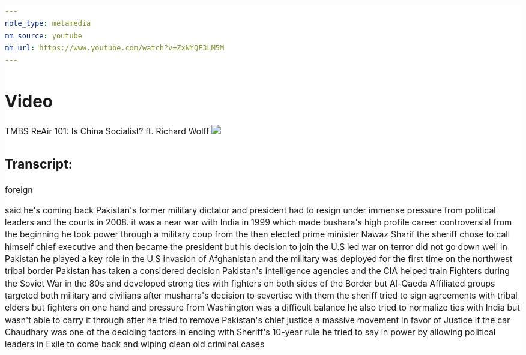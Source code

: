 ```yaml
---
note_type: metamedia
mm_source: youtube
mm_url: https://www.youtube.com/watch?v=ZxNYQF3LM5M
---
```


# Video
TMBS ReAir 101: Is China Socialist? ft. Richard Wolff
![](https://www.youtube.com/watch?v=ZxNYQF3LM5M)

## Transcript:

foreign


said he's coming back Pakistan's former
military dictator and president had to
resign under immense pressure from
political leaders and the courts in
2008. it was a near war with India in
1999 which made bushara's high profile
career controversial from the beginning
he took power through a military coup
from the then elected prime minister
Nawaz Sharif the sheriff chose to call
himself chief executive and then became
the president
but his decision to join the U.S led war
on terror did not go down well in
Pakistan he played a key role in the U.S
invasion of Afghanistan and the military
was deployed for the first time on the
northwest tribal border Pakistan has
taken a considered decision Pakistan's
intelligence agencies and the CIA helped
train Fighters during the Soviet War in
the 80s and developed strong ties with
fighters on both sides of the Border but
Al-Qaeda Affiliated groups targeted both
military and civilians after musharra's
decision to severtise with them the
sheriff tried to sign agreements with
tribal elders but fighters on one hand
and pressure from Washington was a
difficult balance he also tried to
normalize ties with India but wasn't
able to carry it through after he tried
to remove Pakistan's chief justice a
massive movement in favor of Justice if
the car Chaudhary was one of the
deciding factors in ending with
Sheriff's 10-year rule he tried to say
in power by allowing political leaders
in Exile to come back and wiping clean
old criminal cases
